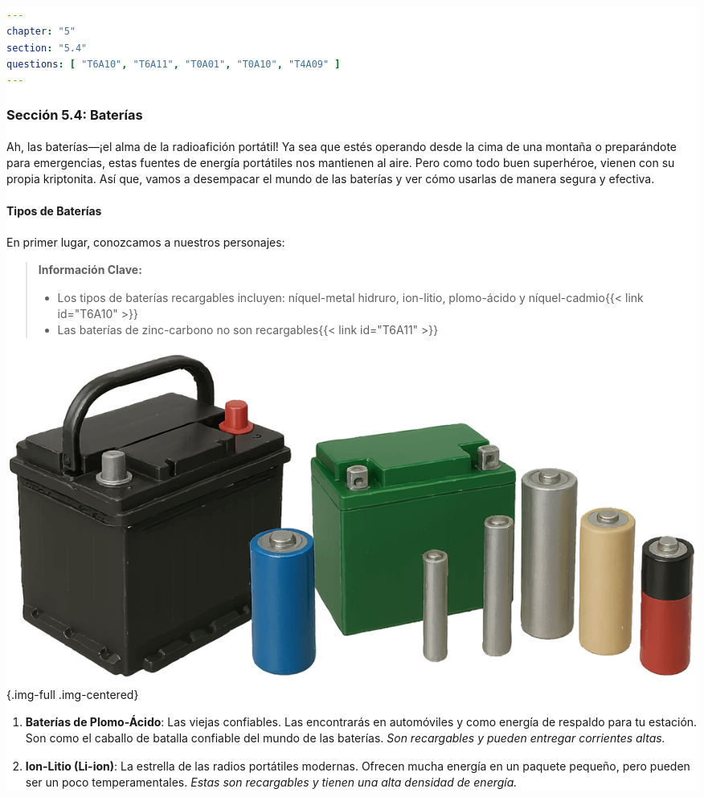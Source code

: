 ```yaml
---
chapter: "5"
section: "5.4"
questions: [ "T6A10", "T6A11", "T0A01", "T0A10", "T4A09" ]
---
```


### Sección 5.4: Baterías

Ah, las baterías—¡el alma de la radioafición portátil! Ya sea que estés operando desde la cima de una montaña o preparándote para emergencias, estas fuentes de energía portátiles nos mantienen al aire. Pero como todo buen superhéroe, vienen con su propia kriptonita. Así que, vamos a desempacar el mundo de las baterías y ver cómo usarlas de manera segura y efectiva.

#### Tipos de Baterías

En primer lugar, conozcamos a nuestros personajes:

> **Información Clave:**
> - Los tipos de baterías recargables incluyen: níquel-metal hidruro, ion-litio, plomo-ácido y níquel-cadmio{{< link id="T6A10" >}}
> - Las baterías de zinc-carbono no son recargables{{< link id="T6A11" >}}

![Ilustración de varios tipos diferentes de baterías lado a lado](../../../images/illus/batteries.svg)
{.img-full .img-centered}

1. **Baterías de Plomo-Ácido**: Las viejas confiables. Las encontrarás en automóviles y como energía de respaldo para tu estación. Son como el caballo de batalla confiable del mundo de las baterías. *Son recargables y pueden entregar corrientes altas.*
   
2. **Ion-Litio (Li-ion)**: La estrella de las radios portátiles modernas. Ofrecen mucha energía en un paquete pequeño, pero pueden ser un poco temperamentales. *Estas son recargables y tienen una alta densidad de energía.*
   